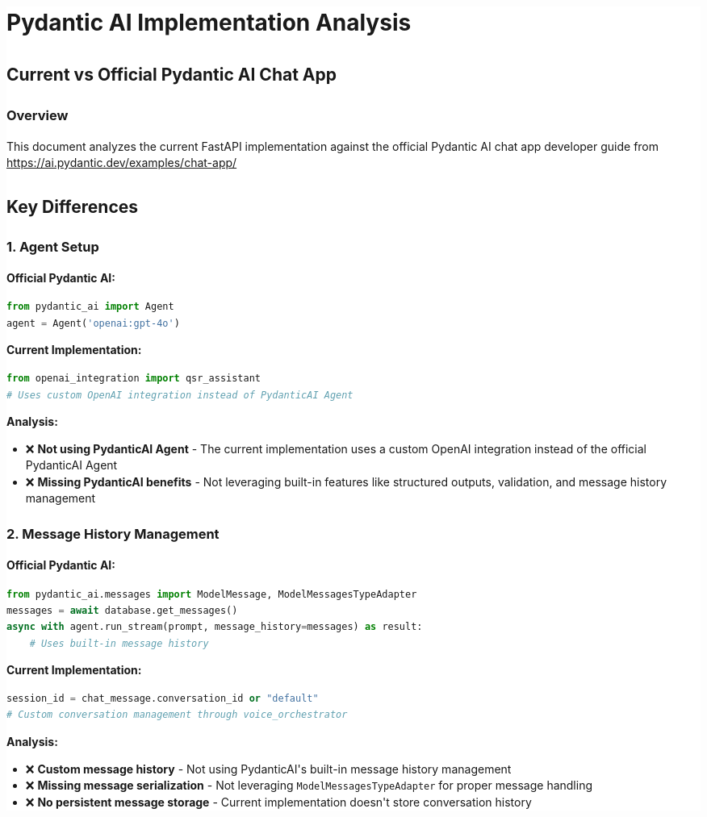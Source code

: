 # Pydantic AI Implementation Analysis

## Current vs Official Pydantic AI Chat App

### Overview
This document analyzes the current FastAPI implementation against the official Pydantic AI chat app developer guide from https://ai.pydantic.dev/examples/chat-app/

## Key Differences

### 1. **Agent Setup**

**Official Pydantic AI:**
```python
from pydantic_ai import Agent
agent = Agent('openai:gpt-4o')
```

**Current Implementation:**
```python
from openai_integration import qsr_assistant
# Uses custom OpenAI integration instead of PydanticAI Agent
```

**Analysis:** 
- ❌ **Not using PydanticAI Agent** - The current implementation uses a custom OpenAI integration instead of the official PydanticAI Agent
- ❌ **Missing PydanticAI benefits** - Not leveraging built-in features like structured outputs, validation, and message history management

### 2. **Message History Management**

**Official Pydantic AI:**
```python
from pydantic_ai.messages import ModelMessage, ModelMessagesTypeAdapter
messages = await database.get_messages()
async with agent.run_stream(prompt, message_history=messages) as result:
    # Uses built-in message history
```

**Current Implementation:**
```python
session_id = chat_message.conversation_id or "default"
# Custom conversation management through voice_orchestrator
```

**Analysis:**
- ❌ **Custom message history** - Not using PydanticAI's built-in message history management
- ❌ **Missing message serialization** - Not leveraging `ModelMessagesTypeAdapter` for proper message handling
- ❌ **No persistent message storage** - Current implementation doesn't store conversation history
